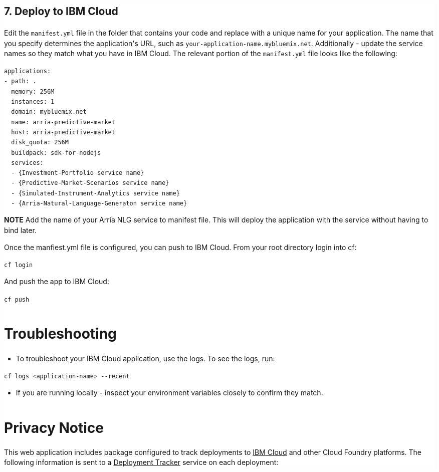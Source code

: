 ## 7. Deploy to IBM Cloud

Edit the `manifest.yml` file in the folder that contains your code and replace with a unique name for your application. The name that you specify determines the application's URL, such as `your-application-name.mybluemix.net`. Additionally - update the service names so they match what you have in IBM Cloud. The relevant portion of the `manifest.yml` file looks like the following:

  ```none
  applications:
  - path: .
    memory: 256M
    instances: 1
    domain: mybluemix.net
    name: arria-predictive-market
    host: arria-predictive-market
    disk_quota: 256M
    buildpack: sdk-for-nodejs
    services:
    - {Investment-Portfolio service name}
    - {Predictive-Market-Scenarios service name}
    - {Simulated-Instrument-Analytics service name}
    - {Arria-Natural-Language-Generaton service name}
  ```

  **NOTE** Add the name of your Arria NLG service to manifest file. This will deploy the application with the service without having to bind later.

Once the manfiest.yml file is configured, you can push to IBM Cloud. From your root directory login into cf:
```
cf login
```
And push the app to IBM Cloud:
```
cf push
```

# Troubleshooting

* To troubleshoot your IBM Cloud application, use the logs. To see the logs, run:

```bash
cf logs <application-name> --recent
```

* If you are running locally - inspect your environment variables closely to confirm they match.

# Privacy Notice

This web application includes package configured to track deployments to [IBM Cloud](https://www.bluemix.net/) and other Cloud Foundry platforms. The following information is sent to a [Deployment Tracker](https://github.com/IBM/metrics-collector-service) service on each deployment:

